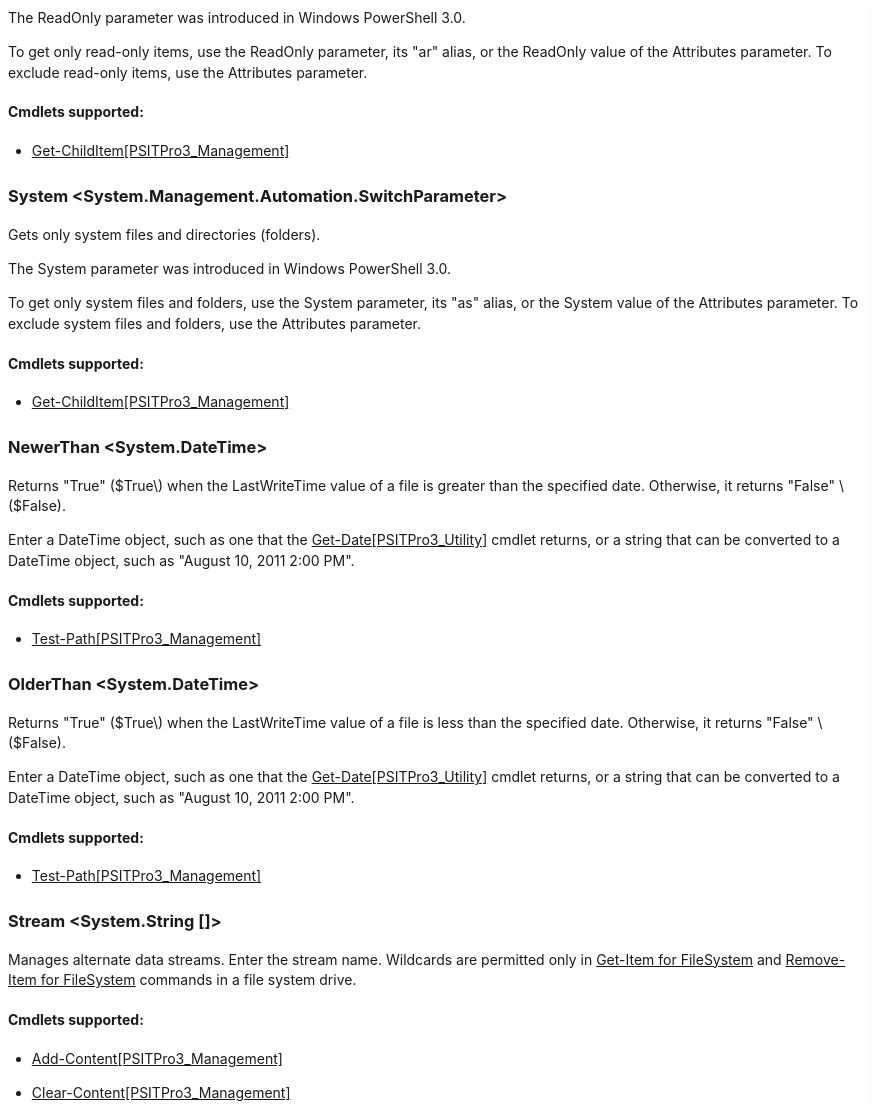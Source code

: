  The ReadOnly parameter was introduced in Windows PowerShell 3.0.  
  
 To get only read\-only items, use the ReadOnly parameter, its "ar" alias, or the ReadOnly value of the Attributes parameter. To exclude read\-only items, use the Attributes parameter.  
  
#### Cmdlets supported:  
  
-   [Get\-ChildItem&#91;PSITPro3\_Management&#93;](assetId:///75cf79bb-4db6-4a67-8c36-3d20754e2190)  
  
### System \<System.Management.Automation.SwitchParameter\>  
 Gets only system files and directories \(folders\).  
  
 The System parameter was introduced in Windows PowerShell 3.0.  
  
 To get only system files and folders, use the System parameter, its "as" alias, or the System value of the Attributes parameter. To exclude system files and folders, use the Attributes parameter.  
  
#### Cmdlets supported:  
  
-   [Get\-ChildItem&#91;PSITPro3\_Management&#93;](assetId:///75cf79bb-4db6-4a67-8c36-3d20754e2190)  
  
### NewerThan \<System.DateTime\>  
 Returns "True" \($True\) when the LastWriteTime value of a file is greater than the specified date. Otherwise, it returns "False" \($False\).  
  
 Enter a DateTime object, such as one that the [Get\-Date&#91;PSITPro3\_Utility&#93;](assetId:///277ba77f-f2be-44d7-8f15-23069faf0a4b) cmdlet returns, or a string that can be converted to a DateTime object, such as "August 10, 2011 2:00 PM".  
  
#### Cmdlets supported:  
  
-   [Test\-Path&#91;PSITPro3\_Management&#93;](assetId:///2e9df935-45e8-44ba-a66a-2de2dd61f3f5)  
  
### OlderThan \<System.DateTime\>  
 Returns "True" \($True\) when the LastWriteTime value of a file is less than the specified date. Otherwise, it returns "False" \($False\).  
  
 Enter a DateTime object, such as one that the [Get\-Date&#91;PSITPro3\_Utility&#93;](assetId:///277ba77f-f2be-44d7-8f15-23069faf0a4b) cmdlet returns, or a string that can be converted to a DateTime object, such as "August 10, 2011 2:00 PM".  
  
#### Cmdlets supported:  
  
-   [Test\-Path&#91;PSITPro3\_Management&#93;](assetId:///2e9df935-45e8-44ba-a66a-2de2dd61f3f5)  
  
### Stream \<System.String \[\]\>  
 Manages alternate data streams. Enter the stream name. Wildcards are permitted only in [Get\-Item for FileSystem](../Topic/Get-Item-for-FileSystem.md) and [Remove\-Item for FileSystem](../Topic/Remove-Item-for-FileSystem.md) commands in a file system drive.  
  
#### Cmdlets supported:  
  
-   [Add\-Content&#91;PSITPro3\_Management&#93;](assetId:///fcff151c-88d1-4b84-a9a9-8e3b1a155413)  
  
-   [Clear\-Content&#91;PSITPro3\_Management&#93;](assetId:///dee5f65f-eae2-42de-b369-5bed1a38ac21)  
  